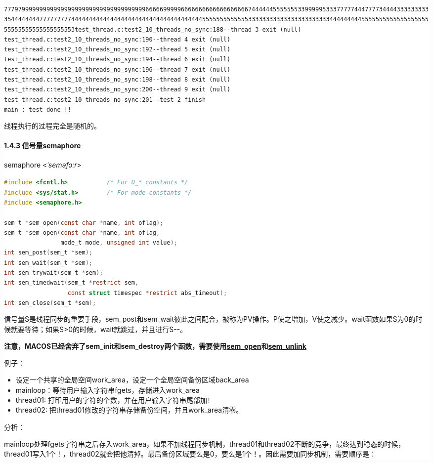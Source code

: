 ```log
77797999999999999999999999999999999999996666699999666666666666666666674444445555555339999953337777744477773444433333333335444444447777777774444444444444444444444444444444444444555555555555533333333333333333333333444444444555555555555555555555555555555555555553test_thread.c:test2_10_threads_no_sync:188--thread 3 exit (null)
test_thread.c:test2_10_threads_no_sync:190--thread 4 exit (null)
test_thread.c:test2_10_threads_no_sync:192--thread 5 exit (null)
test_thread.c:test2_10_threads_no_sync:194--thread 6 exit (null)
test_thread.c:test2_10_threads_no_sync:196--thread 7 exit (null)
test_thread.c:test2_10_threads_no_sync:198--thread 8 exit (null)
test_thread.c:test2_10_threads_no_sync:200--thread 9 exit (null)
test_thread.c:test2_10_threads_no_sync:201--test 2 finish 
main : test done !!
```

线程执行的过程完全是随机的。

#### 1.4.3 [信号量semaphore](https://man.archlinux.org/search?q=semaphore&go=Go)

semaphore <*ˈseməfɔːr*>

```c
#include <fcntl.h>           /* For O_* constants */
#include <sys/stat.h>        /* For mode constants */
#include <semaphore.h>

sem_t *sem_open(const char *name, int oflag);
sem_t *sem_open(const char *name, int oflag,
                mode_t mode, unsigned int value);
int sem_post(sem_t *sem);
int sem_wait(sem_t *sem);
int sem_trywait(sem_t *sem);
int sem_timedwait(sem_t *restrict sem,
                  const struct timespec *restrict abs_timeout);
int sem_close(sem_t *sem);
```

信号量S是线程同步的重要手段，sem_post和sem_wait彼此之间配合，被称为PV操作。P使之增加，V使之减少。wait函数如果S为0的时候就要等待；如果S>0的时候，wait就跳过，并且进行S--。

**注意，MACOS已经舍弃了sem_init和sem_destroy两个函数，需要使用[sem_open](https://man.archlinux.org/man/sem_open.3p.en)和[sem_unlink](https://man.archlinux.org/man/sem_unlink.3)**

例子：

* 设定一个共享的全局空间work_area，设定一个全局空间备份区域back_area
* mainloop：等待用户输入字符串fgets，存储进入work_area
* thread01: 打印用户的字符的个数，并在用户输入字符串尾部加`!`
* thread02: 把thread01修改的字符串存储备份空间，并且work_area清零。

分析：

mainloop处理fgets字符串之后存入work_area，如果不加线程同步机制，thread01和thread02不断的竞争，最终达到稳态的时候，thread01写入1个！，thread02就会把他清掉。最后备份区域要么是0，要么是1个！。因此需要加同步机制，需要顺序是：
